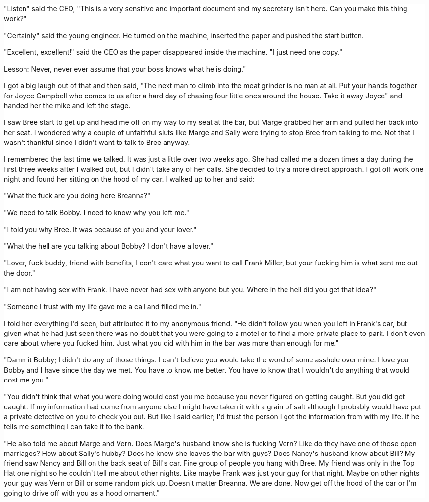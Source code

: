  "Listen" said the CEO, "This is a very sensitive and important document and my secretary isn't here. Can you make this thing work?" 

 "Certainly" said the young engineer. He turned on the machine, inserted the paper and pushed the start button. 

 "Excellent, excellent!" said the CEO as the paper disappeared inside the machine. "I just need one copy." 

 Lesson: Never, never ever assume that your boss knows what he is doing." 

 I got a big laugh out of that and then said, "The next man to climb into the meat grinder is no man at all. Put your hands together for Joyce Campbell who comes to us after a hard day of chasing four little ones around the house. Take it away Joyce" and I handed her the mike and left the stage. 

 I saw Bree start to get up and head me off on my way to my seat at the bar, but Marge grabbed her arm and pulled her back into her seat. I wondered why a couple of unfaithful sluts like Marge and Sally were trying to stop Bree from talking to me. Not that I wasn't thankful since I didn't want to talk to Bree anyway. 

 I remembered the last time we talked. It was just a little over two weeks ago. She had called me a dozen times a day during the first three weeks after I walked out, but I didn't take any of her calls. She decided to try a more direct approach. I got off work one night and found her sitting on the hood of my car. I walked up to her and said: 

 "What the fuck are you doing here Breanna?" 

 "We need to talk Bobby. I need to know why you left me." 

 "I told you why Bree. It was because of you and your lover." 

 "What the hell are you talking about Bobby? I don't have a lover." 

 "Lover, fuck buddy, friend with benefits, I don't care what you want to call Frank Miller, but your fucking him is what sent me out the door." 

 "I am not having sex with Frank. I have never had sex with anyone but you. Where in the hell did you get that idea?" 

 "Someone I trust with my life gave me a call and filled me in." 

 I told her everything I'd seen, but attributed it to my anonymous friend. "He didn't follow you when you left in Frank's car, but given what he had just seen there was no doubt that you were going to a motel or to find a more private place to park. I don't even care about where you fucked him. Just what you did with him in the bar was more than enough for me." 

 "Damn it Bobby; I didn't do any of those things. I can't believe you would take the word of some asshole over mine. I love you Bobby and I have since the day we met. You have to know me better. You have to know that I wouldn't do anything that would cost me you." 

 "You didn't think that what you were doing would cost you me because you never figured on getting caught. But you did get caught. If my information had come from anyone else I might have taken it with a grain of salt although I probably would have put a private detective on you to check you out. But like I said earlier; I'd trust the person I got the information from with my life. If he tells me something I can take it to the bank. 

 "He also told me about Marge and Vern. Does Marge's husband know she is fucking Vern? Like do they have one of those open marriages? How about Sally's hubby? Does he know she leaves the bar with guys? Does Nancy's husband know about Bill? My friend saw Nancy and Bill on the back seat of Bill's car. Fine group of people you hang with Bree. My friend was only in the Top Hat one night so he couldn't tell me about other nights. Like maybe Frank was just your guy for that night. Maybe on other nights your guy was Vern or Bill or some random pick up. Doesn't matter Breanna. We are done. Now get off the hood of the car or I'm going to drive off with you as a hood ornament." 
